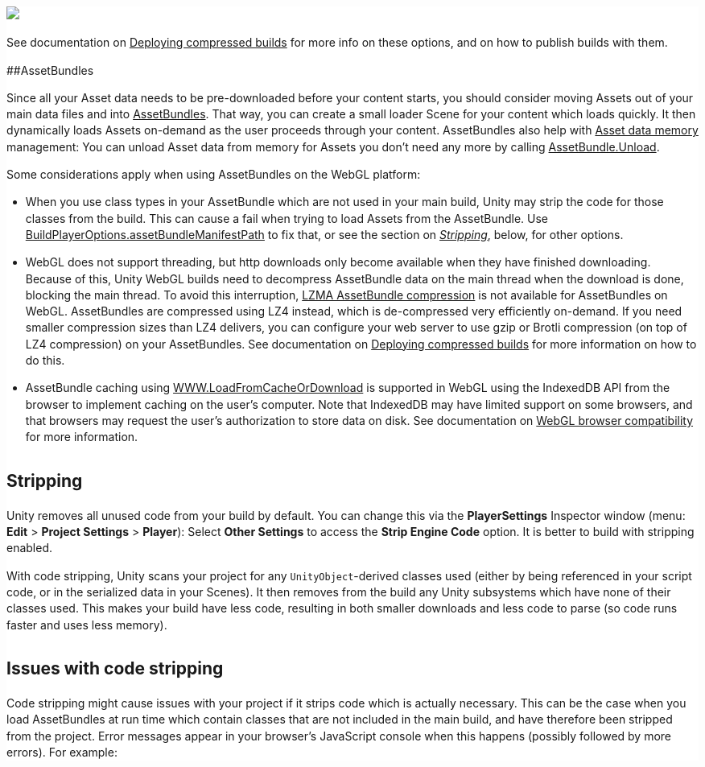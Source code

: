 ![](../uploads/Main/WebGLBuilding-CompressionFormat.png)


See documentation on [Deploying compressed builds](webgl-deploying) for more info on these options, and on how to publish builds with them.

##AssetBundles

Since all your Asset data needs to be pre-downloaded before your content starts, you should consider moving Assets out of your main data files and into [AssetBundles](AssetBundlesIntro). That way, you can create a small loader Scene for your content which loads quickly. It then dynamically loads Assets on-demand as the user proceeds through your content. AssetBundles also help with [Asset data memory](webgl-memory) management: You can unload Asset data from memory for Assets you don’t need any more by calling [AssetBundle.Unload](ScriptRef:AssetBundle.Unload.html).

Some considerations apply when using AssetBundles on the WebGL platform:

* When you use class types in your AssetBundle which are not used in your main build, Unity may strip the code for those classes from the build. This can cause a fail when trying to load Assets from the AssetBundle. Use [BuildPlayerOptions.assetBundleManifestPath](ScriptRef:BuildPlayerOptions-assetBundleManifestPath.html) to fix that, or see the section on _[Stripping](#Stripping)_, below, for other options.

* WebGL does not support threading, but http downloads only become available when they have finished downloading. Because of this, Unity WebGL builds need to decompress AssetBundle data on the main thread when the download is done, blocking the main thread. To avoid this interruption, [LZMA AssetBundle compression](AssetBundles-Building) is not available for AssetBundles on WebGL. AssetBundles are compressed using LZ4 instead, which is de-compressed very efficiently on-demand. If you need smaller compression sizes than LZ4 delivers, you can configure your web server to use gzip or Brotli compression (on top of LZ4 compression) on your AssetBundles. See documentation on [Deploying compressed builds](webgl-deploying) for more information on how to do this.

* AssetBundle caching using [WWW.LoadFromCacheOrDownload](ScriptRef:WWW.LoadFromCacheOrDownload.html) is supported in WebGL using the IndexedDB API from the browser to implement caching on the user’s computer. Note that IndexedDB may have limited support on some browsers, and that browsers may request the user’s authorization to store data on disk. See documentation on [WebGL browser compatibility](webgl-browsercompatibility) for more information.

<a name="Stripping"></a>
## **Stripping**

Unity removes all unused code from your build by default. You can change this via the __PlayerSettings__ Inspector window (menu: __Edit__ > __Project Settings__ > __Player__): Select __Other Settings__ to access the __Strip Engine Code__  option.  It is better to build with stripping enabled.

With code stripping, Unity scans your project for any `UnityObject`-derived classes used (either by being referenced in your script code, or in the serialized data in your Scenes). It then removes from the build any Unity subsystems which have none of their classes used. This makes your build have less code, resulting in both smaller downloads and less code to parse (so code runs faster and uses less memory).

## Issues with code stripping

Code stripping might cause issues with your project if it strips code which is actually necessary. This can be the case when you load AssetBundles at run time which contain classes that are not included in the main build, and have therefore been stripped from the project. Error messages appear in your browser’s JavaScript console when this happens (possibly followed by more errors). For example:
